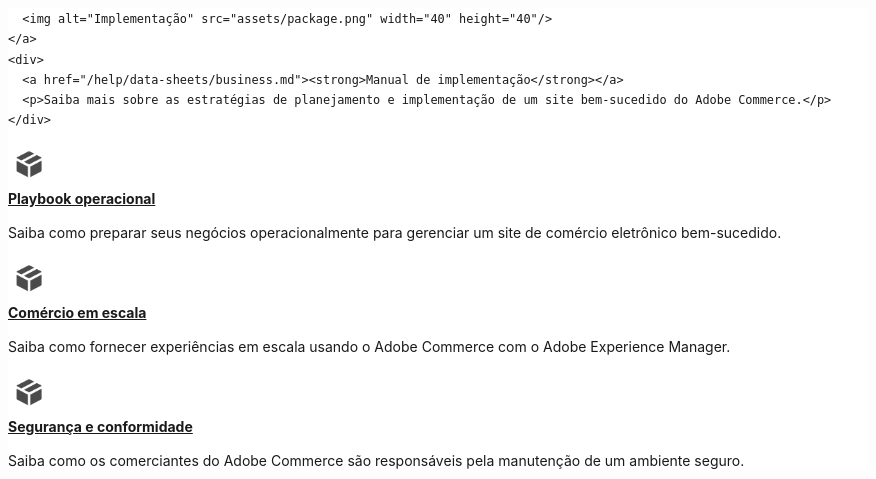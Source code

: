       <img alt="Implementação" src="assets/package.png" width="40" height="40"/>
    </a>
    <div>
      <a href="/help/data-sheets/business.md"><strong>Manual de implementação</strong></a>
      <p>Saiba mais sobre as estratégias de planejamento e implementação de um site bem-sucedido do Adobe Commerce.</p>
    </div>
  </td>
  <td valign="top">
    <a href="/help/data-sheets/business.md">
       <img alt="Operações" src="assets/package.png" width="40" height="40"/>
    </a>
    <div>
      <a href="/help/data-sheets/business.md"><strong>Playbook operacional</strong></a>
      <p>Saiba como preparar seus negócios operacionalmente para gerenciar um site de comércio eletrônico bem-sucedido.</p>
    </div>
  </td>
  <td valign="top">
    <a href="/help/data-sheets/business.md">
       <img alt="Enterprise" src="assets/package.png" width="40" height="40"/>
    </a>
    <div>
      <a href="/help/data-sheets/business.md"><strong>Comércio em escala</strong></a>
      <p>Saiba como fornecer experiências em escala usando o Adobe Commerce com o Adobe Experience Manager.</p>
    </div>
  </td>
  <td valign="top">
    <a href="/help/data-sheets/business.md">
       <img alt="Enterprise" src="assets/package.png" width="40" height="40"/>
    </a>
    <div>
      <a href="/help/data-sheets/business.md"><strong>Segurança e conformidade</strong></a>
      <p>Saiba como os comerciantes do Adobe Commerce são responsáveis pela manutenção de um ambiente seguro.</p>
    </div>
  </td>
</tr>
</table>
